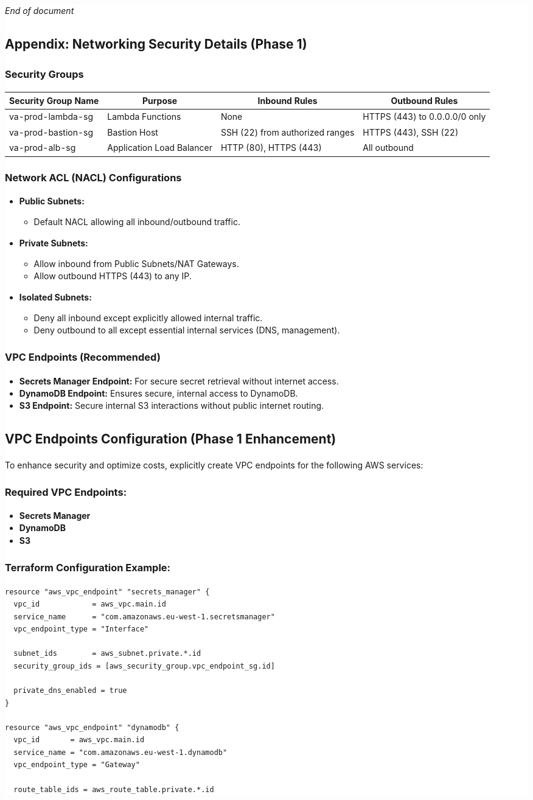 
*End of document*

## Appendix: Networking Security Details (Phase 1)

### Security Groups

| Security Group Name | Purpose                        | Inbound Rules                     | Outbound Rules                     |
|---------------------|--------------------------------|-----------------------------------|------------------------------------|
| va-prod-lambda-sg   | Lambda Functions               | None                              | HTTPS (443) to 0.0.0.0/0 only      |
| va-prod-bastion-sg  | Bastion Host                   | SSH (22) from authorized ranges   | HTTPS (443), SSH (22)              |
| va-prod-alb-sg      | Application Load Balancer      | HTTP (80), HTTPS (443)            | All outbound                       |

### Network ACL (NACL) Configurations

- **Public Subnets:**
  - Default NACL allowing all inbound/outbound traffic.

- **Private Subnets:**
  - Allow inbound from Public Subnets/NAT Gateways.
  - Allow outbound HTTPS (443) to any IP.

- **Isolated Subnets:**
  - Deny all inbound except explicitly allowed internal traffic.
  - Deny outbound to all except essential internal services (DNS, management).

### VPC Endpoints (Recommended)

- **Secrets Manager Endpoint:** For secure secret retrieval without internet access.
- **DynamoDB Endpoint:** Ensures secure, internal access to DynamoDB.
- **S3 Endpoint:** Secure internal S3 interactions without public internet routing.

## VPC Endpoints Configuration (Phase 1 Enhancement)

To enhance security and optimize costs, explicitly create VPC endpoints for the following AWS services:

### Required VPC Endpoints:

- **Secrets Manager**
- **DynamoDB**
- **S3**

### Terraform Configuration Example:

```hcl
resource "aws_vpc_endpoint" "secrets_manager" {
  vpc_id            = aws_vpc.main.id
  service_name      = "com.amazonaws.eu-west-1.secretsmanager"
  vpc_endpoint_type = "Interface"

  subnet_ids        = aws_subnet.private.*.id
  security_group_ids = [aws_security_group.vpc_endpoint_sg.id]

  private_dns_enabled = true
}

resource "aws_vpc_endpoint" "dynamodb" {
  vpc_id       = aws_vpc.main.id
  service_name = "com.amazonaws.eu-west-1.dynamodb"
  vpc_endpoint_type = "Gateway"

  route_table_ids = aws_route_table.private.*.id
```